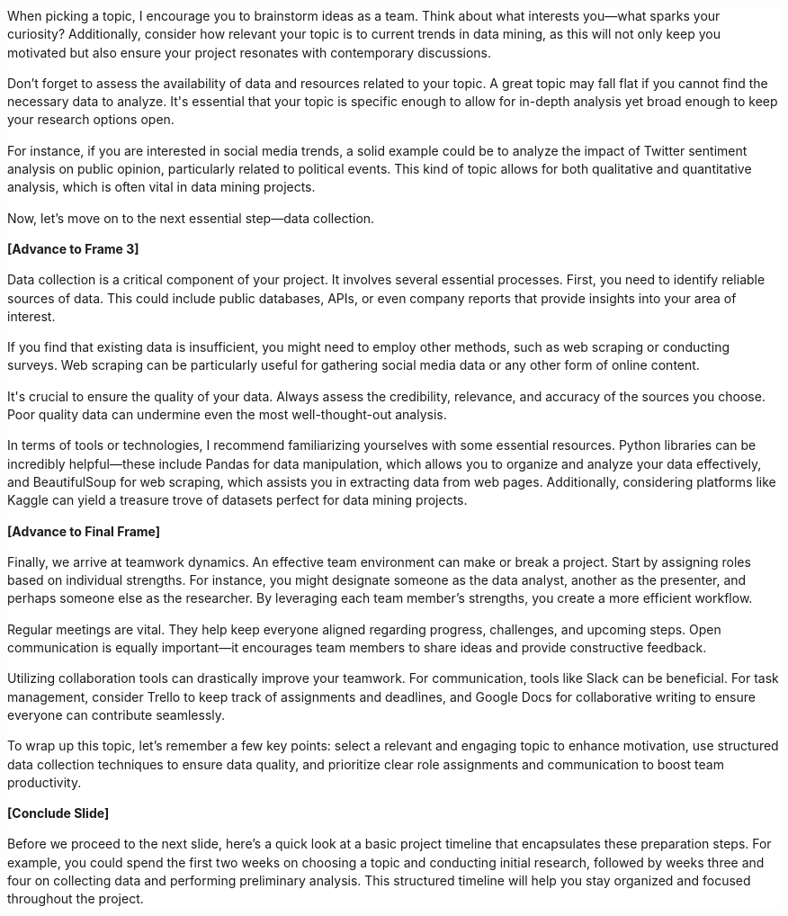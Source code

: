 When picking a topic, I encourage you to brainstorm ideas as a team. Think about what interests you—what sparks your curiosity? Additionally, consider how relevant your topic is to current trends in data mining, as this will not only keep you motivated but also ensure your project resonates with contemporary discussions. 

Don’t forget to assess the availability of data and resources related to your topic. A great topic may fall flat if you cannot find the necessary data to analyze. It's essential that your topic is specific enough to allow for in-depth analysis yet broad enough to keep your research options open. 

For instance, if you are interested in social media trends, a solid example could be to analyze the impact of Twitter sentiment analysis on public opinion, particularly related to political events. This kind of topic allows for both qualitative and quantitative analysis, which is often vital in data mining projects.

Now, let’s move on to the next essential step—data collection.

**[Advance to Frame 3]**

Data collection is a critical component of your project. It involves several essential processes. First, you need to identify reliable sources of data. This could include public databases, APIs, or even company reports that provide insights into your area of interest. 

If you find that existing data is insufficient, you might need to employ other methods, such as web scraping or conducting surveys. Web scraping can be particularly useful for gathering social media data or any other form of online content. 

It's crucial to ensure the quality of your data. Always assess the credibility, relevance, and accuracy of the sources you choose. Poor quality data can undermine even the most well-thought-out analysis.

In terms of tools or technologies, I recommend familiarizing yourselves with some essential resources. Python libraries can be incredibly helpful—these include Pandas for data manipulation, which allows you to organize and analyze your data effectively, and BeautifulSoup for web scraping, which assists you in extracting data from web pages. Additionally, considering platforms like Kaggle can yield a treasure trove of datasets perfect for data mining projects.

**[Advance to Final Frame]**

Finally, we arrive at teamwork dynamics. An effective team environment can make or break a project. Start by assigning roles based on individual strengths. For instance, you might designate someone as the data analyst, another as the presenter, and perhaps someone else as the researcher. By leveraging each team member’s strengths, you create a more efficient workflow.

Regular meetings are vital. They help keep everyone aligned regarding progress, challenges, and upcoming steps. Open communication is equally important—it encourages team members to share ideas and provide constructive feedback.

Utilizing collaboration tools can drastically improve your teamwork. For communication, tools like Slack can be beneficial. For task management, consider Trello to keep track of assignments and deadlines, and Google Docs for collaborative writing to ensure everyone can contribute seamlessly.

To wrap up this topic, let’s remember a few key points: select a relevant and engaging topic to enhance motivation, use structured data collection techniques to ensure data quality, and prioritize clear role assignments and communication to boost team productivity.

**[Conclude Slide]**

Before we proceed to the next slide, here’s a quick look at a basic project timeline that encapsulates these preparation steps. For example, you could spend the first two weeks on choosing a topic and conducting initial research, followed by weeks three and four on collecting data and performing preliminary analysis. This structured timeline will help you stay organized and focused throughout the project.
